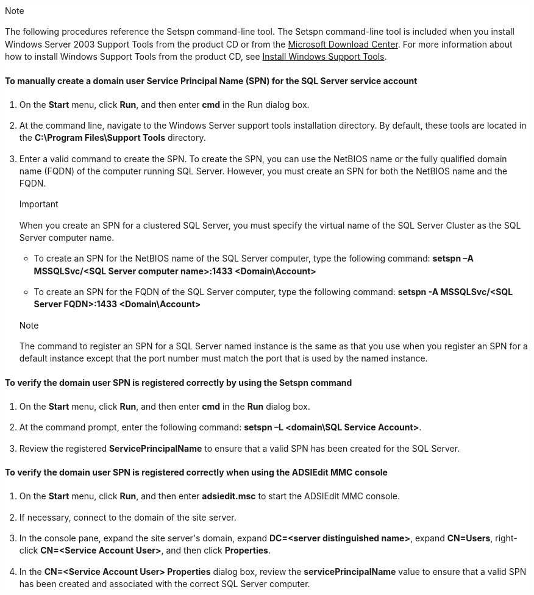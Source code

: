 > [!NOTE]  
>  The following procedures reference the Setspn command-line tool. The Setspn command-line tool is included when you install Windows Server 2003 Support Tools from the product CD or from the [Microsoft Download Center](http://go.microsoft.com/fwlink/p/?LinkId=100114). For more information about how to install Windows Support Tools from the product CD, see [Install Windows Support Tools](http://go.microsoft.com/fwlink/p/?LinkId=62270).  
  
#### To manually create a domain user Service Principal Name (SPN) for the SQL Server service account  
  
1.  On the **Start** menu, click **Run**, and then enter **cmd** in the Run dialog box.  
  
2.  At the command line, navigate to the Windows Server support tools installation directory. By default, these tools are located in the **C:\Program Files\Support Tools** directory.  
  
3.  Enter a valid command to create the SPN. To create the SPN, you can use the NetBIOS name or the fully qualified domain name (FQDN) of the computer running SQL Server. However, you must create an SPN for both the NetBIOS name and the FQDN.  
  
    > [!IMPORTANT]  
    >  When you create an SPN for a clustered SQL Server, you must specify the virtual name of the SQL Server Cluster as the SQL Server computer name.  
  
    -   To create an SPN for the NetBIOS name of the SQL Server computer, type the following command: **setspn –A MSSQLSvc/<SQL Server computer name\>:1433 <Domain\Account>**  
  
    -   To create an SPN for the FQDN of the SQL Server computer, type the following command: **setspn -A MSSQLSvc/<SQL Server FQDN\>:1433 <Domain\Account>**  
  
    > [!NOTE]  
    >  The command to register an SPN for a SQL Server named instance is the same as that you use when you register an SPN for a default instance except that the port number must match the port that is used by the named instance.  
  
#### To verify the domain user SPN is registered correctly by using the Setspn command  
  
1.  On the **Start** menu, click **Run**, and then enter **cmd** in the **Run** dialog box.  
  
2.  At the command prompt, enter the following command: **setspn –L <domain\SQL Service Account>**.  
  
3.  Review the registered **ServicePrincipalName** to ensure that a valid SPN has been created for the SQL Server.  
  
#### To verify the domain user SPN is registered correctly when using the ADSIEdit MMC console  
  
1.  On the **Start** menu, click **Run**, and then enter **adsiedit.msc** to start the ADSIEdit MMC console.  
  
2.  If necessary, connect to the domain of the site server.  
  
3.  In the console pane, expand the site server's domain, expand **DC=<server distinguished name\>**, expand **CN=Users**, right-click **CN=<Service Account User\>**, and then click **Properties**.  
  
4.  In the **CN=<Service Account User\> Properties** dialog box, review the **servicePrincipalName** value to ensure that a valid SPN has been created and associated with the correct SQL Server computer.  
  
